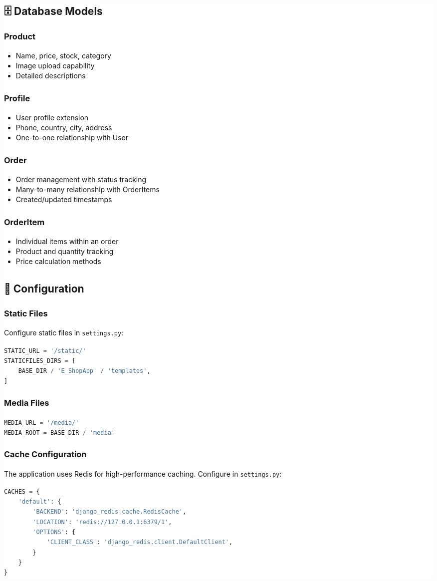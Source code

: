 ## 🗄️ Database Models

### Product

- Name, price, stock, category
- Image upload capability
- Detailed descriptions

### Profile

- User profile extension
- Phone, country, city, address
- One-to-one relationship with User

### Order

- Order management with status tracking
- Many-to-many relationship with OrderItems
- Created/updated timestamps

### OrderItem

- Individual items within an order
- Product and quantity tracking
- Price calculation methods

## 🔧 Configuration

### Static Files

Configure static files in `settings.py`:

```python
STATIC_URL = '/static/'
STATICFILES_DIRS = [
    BASE_DIR / 'E_ShopApp' / 'templates',
]
```

### Media Files

```python
MEDIA_URL = '/media/'
MEDIA_ROOT = BASE_DIR / 'media'
```

### Cache Configuration

The application uses Redis for high-performance caching. Configure in `settings.py`:

```python
CACHES = {
    'default': {
        'BACKEND': 'django_redis.cache.RedisCache',
        'LOCATION': 'redis://127.0.0.1:6379/1',
        'OPTIONS': {
            'CLIENT_CLASS': 'django_redis.client.DefaultClient',
        }
    }
}
```
